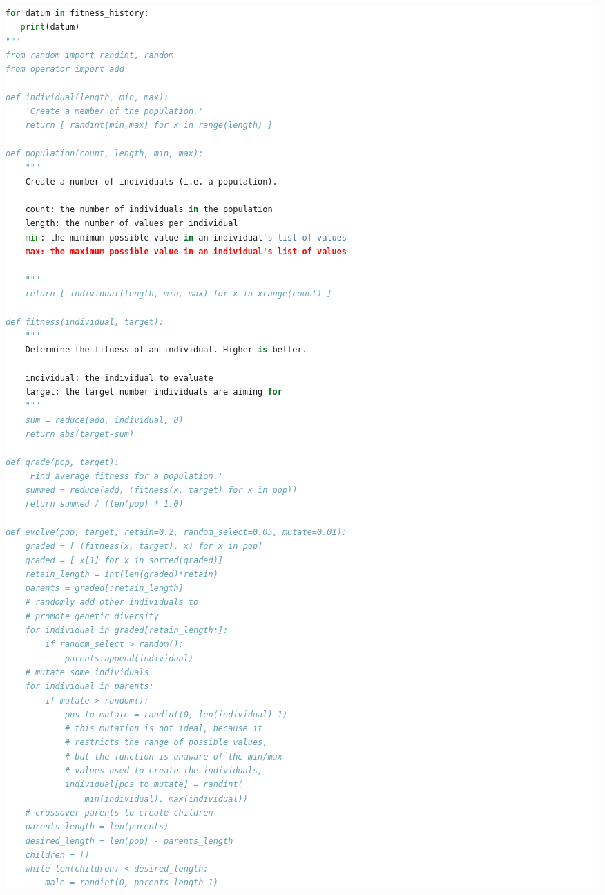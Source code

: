 ~~~python
for datum in fitness_history:
   print(datum)
"""
from random import randint, random
from operator import add

def individual(length, min, max):
    'Create a member of the population.'
    return [ randint(min,max) for x in range(length) ]

def population(count, length, min, max):
    """
    Create a number of individuals (i.e. a population).

    count: the number of individuals in the population
    length: the number of values per individual
    min: the minimum possible value in an individual's list of values
    max: the maximum possible value in an individual's list of values

    """
    return [ individual(length, min, max) for x in xrange(count) ]

def fitness(individual, target):
    """
    Determine the fitness of an individual. Higher is better.

    individual: the individual to evaluate
    target: the target number individuals are aiming for
    """
    sum = reduce(add, individual, 0)
    return abs(target-sum)

def grade(pop, target):
    'Find average fitness for a population.'
    summed = reduce(add, (fitness(x, target) for x in pop))
    return summed / (len(pop) * 1.0)

def evolve(pop, target, retain=0.2, random_select=0.05, mutate=0.01):
    graded = [ (fitness(x, target), x) for x in pop]
    graded = [ x[1] for x in sorted(graded)]
    retain_length = int(len(graded)*retain)
    parents = graded[:retain_length]
    # randomly add other individuals to
    # promote genetic diversity
    for individual in graded[retain_length:]:
        if random_select > random():
            parents.append(individual)
    # mutate some individuals
    for individual in parents:
        if mutate > random():
            pos_to_mutate = randint(0, len(individual)-1)
            # this mutation is not ideal, because it
            # restricts the range of possible values,
            # but the function is unaware of the min/max
            # values used to create the individuals,
            individual[pos_to_mutate] = randint(
                min(individual), max(individual))
    # crossover parents to create children
    parents_length = len(parents)
    desired_length = len(pop) - parents_length
    children = []
    while len(children) < desired_length:
        male = randint(0, parents_length-1)
~~~